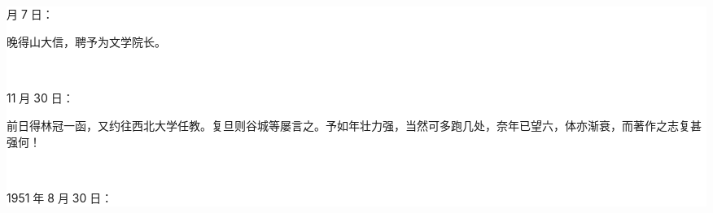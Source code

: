   </span>
  <span class="s1">
   月
  </span>
  <span class="s2">
   7
  </span>
  <span class="s1">
   日：
  </span>
 </p>
 <p class="p2">
  <span class="s1">
   晚得山大信，聘予为文学院长。
  </span>
 </p>
 <p class="p1">
  <span class="s1">
  </span>
  <br/>
 </p>
 <p class="p3">
  <span class="s1">
   11
  </span>
  <span class="s3">
   月
  </span>
  <span class="s1">
   30
  </span>
  <span class="s3">
   日：
  </span>
 </p>
 <p class="p2">
  <span class="s1">
   前日得林冠一函，又约往西北大学任教。复旦则谷城等屡言之。予如年壮力强，当然可多跑几处，奈年已望六，体亦渐衰，而著作之志复甚强何！
  </span>
 </p>
 <p class="p1">
  <span class="s1">
  </span>
  <br/>
 </p>
 <p class="p3">
  <span class="s1">
   1951
  </span>
  <span class="s3">
   年
  </span>
  <span class="s1">
   8
  </span>
  <span class="s3">
   月
  </span>
  <span class="s1">
   30
  </span>
  <span class="s3">
   日：
  </span>